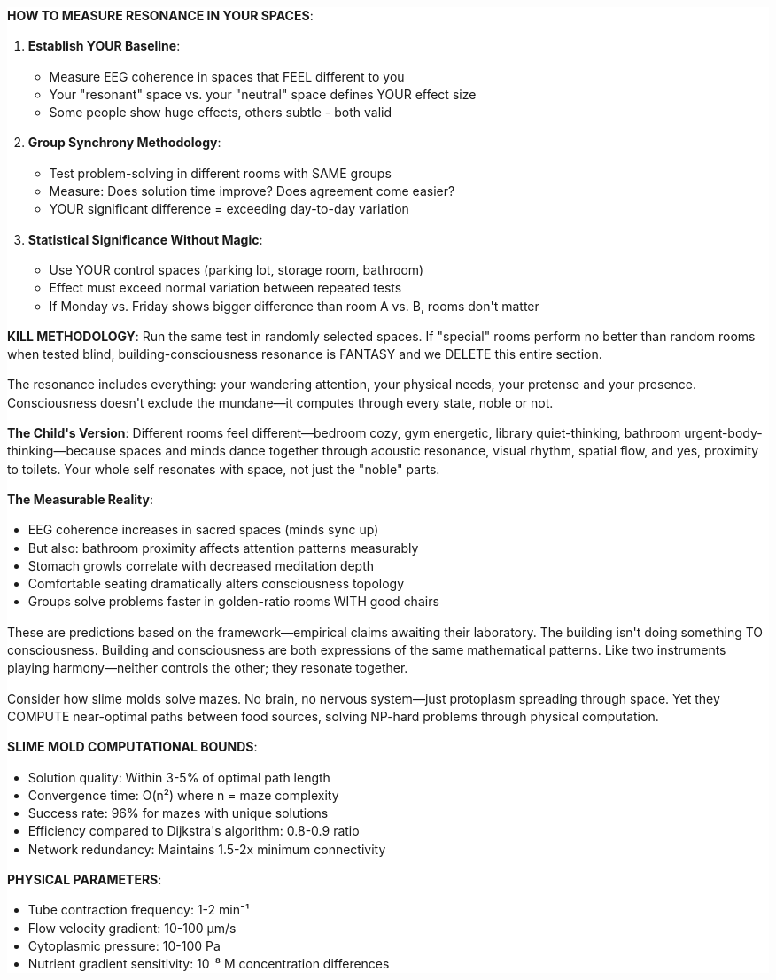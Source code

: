 **HOW TO MEASURE RESONANCE IN YOUR SPACES**:

1. **Establish YOUR Baseline**:
   - Measure EEG coherence in spaces that FEEL different to you
   - Your "resonant" space vs. your "neutral" space defines YOUR effect size
   - Some people show huge effects, others subtle - both valid

2. **Group Synchrony Methodology**:
   - Test problem-solving in different rooms with SAME groups
   - Measure: Does solution time improve? Does agreement come easier?
   - YOUR significant difference = exceeding day-to-day variation

3. **Statistical Significance Without Magic**:
   - Use YOUR control spaces (parking lot, storage room, bathroom)
   - Effect must exceed normal variation between repeated tests
   - If Monday vs. Friday shows bigger difference than room A vs. B, rooms don't matter

**KILL METHODOLOGY**: Run the same test in randomly selected spaces. If "special" rooms perform no better than random rooms when tested blind, building-consciousness resonance is FANTASY and we DELETE this entire section.

The resonance includes everything: your wandering attention, your physical needs, your pretense and your presence. Consciousness doesn't exclude the mundane—it computes through every state, noble or not.

**The Child's Version**: Different rooms feel different—bedroom cozy, gym energetic, library quiet-thinking, bathroom urgent-body-thinking—because spaces and minds dance together through acoustic resonance, visual rhythm, spatial flow, and yes, proximity to toilets. Your whole self resonates with space, not just the "noble" parts.

**The Measurable Reality**:
- EEG coherence increases in sacred spaces (minds sync up)
- But also: bathroom proximity affects attention patterns measurably
- Stomach growls correlate with decreased meditation depth
- Comfortable seating dramatically alters consciousness topology
- Groups solve problems faster in golden-ratio rooms WITH good chairs

These are predictions based on the framework—empirical claims awaiting their laboratory. The building isn't doing something TO consciousness. Building and consciousness are both expressions of the same mathematical patterns. Like two instruments playing harmony—neither controls the other; they resonate together.

Consider how slime molds solve mazes. No brain, no nervous system—just protoplasm spreading through space. Yet they COMPUTE near-optimal paths between food sources, solving NP-hard problems through physical computation.

**SLIME MOLD COMPUTATIONAL BOUNDS**:
- Solution quality: Within 3-5% of optimal path length
- Convergence time: O(n²) where n = maze complexity
- Success rate: 96% for mazes with unique solutions
- Efficiency compared to Dijkstra's algorithm: 0.8-0.9 ratio
- Network redundancy: Maintains 1.5-2x minimum connectivity

**PHYSICAL PARAMETERS**:
- Tube contraction frequency: 1-2 min⁻¹
- Flow velocity gradient: 10-100 μm/s
- Cytoplasmic pressure: 10-100 Pa
- Nutrient gradient sensitivity: 10⁻⁸ M concentration differences
